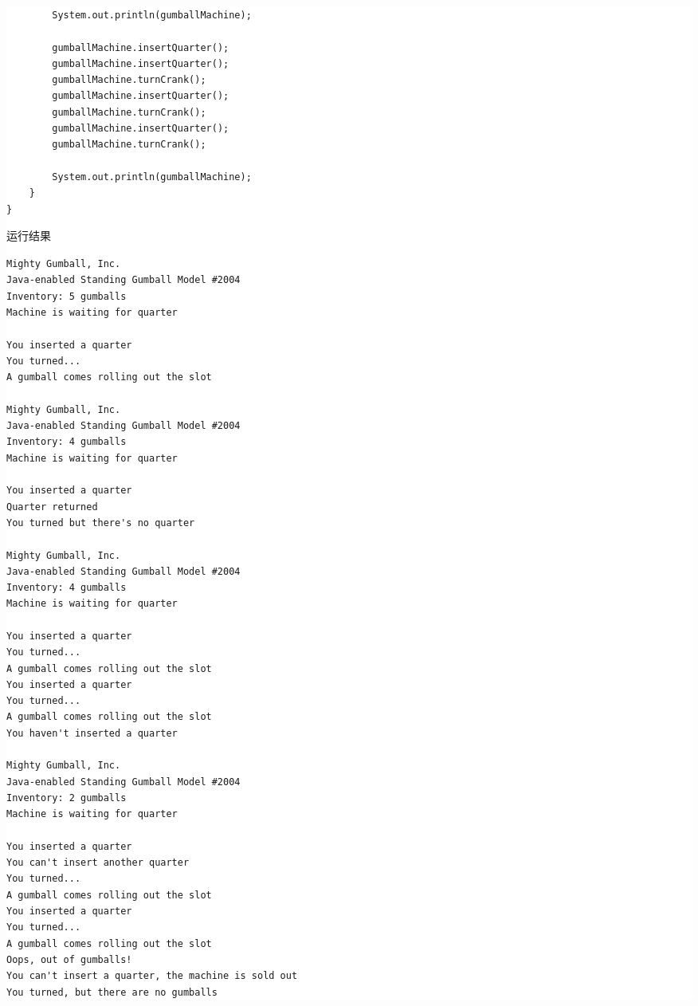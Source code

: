 			System.out.println(gumballMachine);
	
			gumballMachine.insertQuarter();
			gumballMachine.insertQuarter();
			gumballMachine.turnCrank();
			gumballMachine.insertQuarter();
			gumballMachine.turnCrank();
			gumballMachine.insertQuarter();
			gumballMachine.turnCrank();
	
			System.out.println(gumballMachine);
		}
	}

运行结果

	Mighty Gumball, Inc.
	Java-enabled Standing Gumball Model #2004
	Inventory: 5 gumballs
	Machine is waiting for quarter
	
	You inserted a quarter
	You turned...
	A gumball comes rolling out the slot
	
	Mighty Gumball, Inc.
	Java-enabled Standing Gumball Model #2004
	Inventory: 4 gumballs
	Machine is waiting for quarter
	
	You inserted a quarter
	Quarter returned
	You turned but there's no quarter
	
	Mighty Gumball, Inc.
	Java-enabled Standing Gumball Model #2004
	Inventory: 4 gumballs
	Machine is waiting for quarter
	
	You inserted a quarter
	You turned...
	A gumball comes rolling out the slot
	You inserted a quarter
	You turned...
	A gumball comes rolling out the slot
	You haven't inserted a quarter
	
	Mighty Gumball, Inc.
	Java-enabled Standing Gumball Model #2004
	Inventory: 2 gumballs
	Machine is waiting for quarter
	
	You inserted a quarter
	You can't insert another quarter
	You turned...
	A gumball comes rolling out the slot
	You inserted a quarter
	You turned...
	A gumball comes rolling out the slot
	Oops, out of gumballs!
	You can't insert a quarter, the machine is sold out
	You turned, but there are no gumballs
	